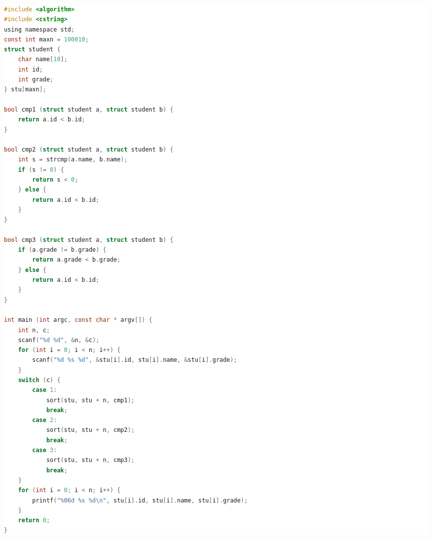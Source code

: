 ```c
#include <algorithm>
#include <cstring>
using namespace std;
const int maxn = 100010;
struct student {
    char name[10];
    int id;
    int grade;
} stu[maxn];

bool cmp1 (struct student a, struct student b) {
    return a.id < b.id;
}

bool cmp2 (struct student a, struct student b) {
    int s = strcmp(a.name, b.name);
    if (s != 0) {
        return s < 0;
    } else {
        return a.id < b.id;
    }
}

bool cmp3 (struct student a, struct student b) {
    if (a.grade != b.grade) {
        return a.grade < b.grade;
    } else {
        return a.id < b.id;
    }
}

int main (int argc, const char * argv[]) {
    int n, c;
    scanf("%d %d", &n, &c);
    for (int i = 0; i < n; i++) {
        scanf("%d %s %d", &stu[i].id, stu[i].name, &stu[i].grade);
    }
    switch (c) {
        case 1:
            sort(stu, stu + n, cmp1);
            break;
        case 2:
            sort(stu, stu + n, cmp2);
            break;
        case 3:
            sort(stu, stu + n, cmp3);
            break;
    }
    for (int i = 0; i < n; i++) {
        printf("%06d %s %d\n", stu[i].id, stu[i].name, stu[i].grade);
    }
    return 0;
}
```
